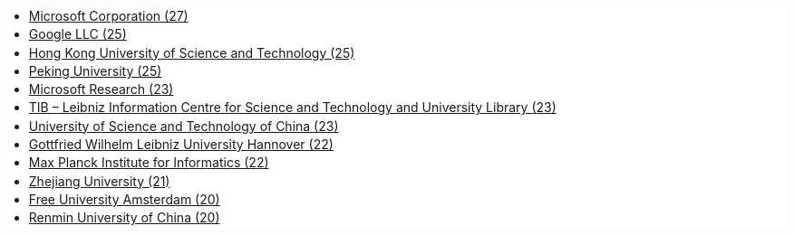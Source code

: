 - [Microsoft Corporation (27)](https://dl-acm-org.sire.ub.edu/action/doSearch?fillQuickSearch=false&target=advanced&expand=dl&AfterYear=2015&BeforeYear=2025&AllField=human-centered+AND+%28knowledge+AND+graphs%29+AND+AllField%3A%28human-centered+AND+%22knowledge+graphs%22%29+AND+AllField%3A%28human-centered+AND+%28knowledge+AND+graphs%29+OR+%28semantic+AND+web%29%29&startPage=&ContribAffiliationId=10.1145%2Finstitution-60026532 "Microsoft Corporation")
- [Google LLC (25)](https://dl-acm-org.sire.ub.edu/action/doSearch?fillQuickSearch=false&target=advanced&expand=dl&AfterYear=2015&BeforeYear=2025&AllField=human-centered+AND+%28knowledge+AND+graphs%29+AND+AllField%3A%28human-centered+AND+%22knowledge+graphs%22%29+AND+AllField%3A%28human-centered+AND+%28knowledge+AND+graphs%29+OR+%28semantic+AND+web%29%29&startPage=&ContribAffiliationId=10.1145%2Finstitution-60006191 "Google LLC")
- [Hong Kong University of Science and Technology (25)](https://dl-acm-org.sire.ub.edu/action/doSearch?fillQuickSearch=false&target=advanced&expand=dl&AfterYear=2015&BeforeYear=2025&AllField=human-centered+AND+%28knowledge+AND+graphs%29+AND+AllField%3A%28human-centered+AND+%22knowledge+graphs%22%29+AND+AllField%3A%28human-centered+AND+%28knowledge+AND+graphs%29+OR+%28semantic+AND+web%29%29&startPage=&ContribAffiliationId=10.1145%2Finstitution-60008592 "Hong Kong University of Science and Technology")
- [Peking University (25)](https://dl-acm-org.sire.ub.edu/action/doSearch?fillQuickSearch=false&target=advanced&expand=dl&AfterYear=2015&BeforeYear=2025&AllField=human-centered+AND+%28knowledge+AND+graphs%29+AND+AllField%3A%28human-centered+AND+%22knowledge+graphs%22%29+AND+AllField%3A%28human-centered+AND+%28knowledge+AND+graphs%29+OR+%28semantic+AND+web%29%29&startPage=&ContribAffiliationId=10.1145%2Finstitution-60014966 "Peking University")
- [Microsoft Research (23)](https://dl-acm-org.sire.ub.edu/action/doSearch?fillQuickSearch=false&target=advanced&expand=dl&AfterYear=2015&BeforeYear=2025&AllField=human-centered+AND+%28knowledge+AND+graphs%29+AND+AllField%3A%28human-centered+AND+%22knowledge+graphs%22%29+AND+AllField%3A%28human-centered+AND+%28knowledge+AND+graphs%29+OR+%28semantic+AND+web%29%29&startPage=&ContribAffiliationId=10.1145%2Finstitution-60021726 "Microsoft Research")
- [TIB – Leibniz Information Centre for Science and Technology and University Library (23)](https://dl-acm-org.sire.ub.edu/action/doSearch?fillQuickSearch=false&target=advanced&expand=dl&AfterYear=2015&BeforeYear=2025&AllField=human-centered+AND+%28knowledge+AND+graphs%29+AND+AllField%3A%28human-centered+AND+%22knowledge+graphs%22%29+AND+AllField%3A%28human-centered+AND+%28knowledge+AND+graphs%29+OR+%28semantic+AND+web%29%29&startPage=&ContribAffiliationId=10.1145%2Finstitution-60112390 "TIB – Leibniz Information Centre for Science and Technology and University Library")
- [University of Science and Technology of China (23)](https://dl-acm-org.sire.ub.edu/action/doSearch?fillQuickSearch=false&target=advanced&expand=dl&AfterYear=2015&BeforeYear=2025&AllField=human-centered+AND+%28knowledge+AND+graphs%29+AND+AllField%3A%28human-centered+AND+%22knowledge+graphs%22%29+AND+AllField%3A%28human-centered+AND+%28knowledge+AND+graphs%29+OR+%28semantic+AND+web%29%29&startPage=&ContribAffiliationId=10.1145%2Finstitution-60019118 "University of Science and Technology of China")
- [Gottfried Wilhelm Leibniz University Hannover (22)](https://dl-acm-org.sire.ub.edu/action/doSearch?fillQuickSearch=false&target=advanced&expand=dl&AfterYear=2015&BeforeYear=2025&AllField=human-centered+AND+%28knowledge+AND+graphs%29+AND+AllField%3A%28human-centered+AND+%22knowledge+graphs%22%29+AND+AllField%3A%28human-centered+AND+%28knowledge+AND+graphs%29+OR+%28semantic+AND+web%29%29&startPage=&ContribAffiliationId=10.1145%2Finstitution-60004935 "Gottfried Wilhelm Leibniz University Hannover")
- [Max Planck Institute for Informatics (22)](https://dl-acm-org.sire.ub.edu/action/doSearch?fillQuickSearch=false&target=advanced&expand=dl&AfterYear=2015&BeforeYear=2025&AllField=human-centered+AND+%28knowledge+AND+graphs%29+AND+AllField%3A%28human-centered+AND+%22knowledge+graphs%22%29+AND+AllField%3A%28human-centered+AND+%28knowledge+AND+graphs%29+OR+%28semantic+AND+web%29%29&startPage=&ContribAffiliationId=10.1145%2Finstitution-60000256 "Max Planck Institute for Informatics")
- [Zhejiang University (21)](https://dl-acm-org.sire.ub.edu/action/doSearch?fillQuickSearch=false&target=advanced&expand=dl&AfterYear=2015&BeforeYear=2025&AllField=human-centered+AND+%28knowledge+AND+graphs%29+AND+AllField%3A%28human-centered+AND+%22knowledge+graphs%22%29+AND+AllField%3A%28human-centered+AND+%28knowledge+AND+graphs%29+OR+%28semantic+AND+web%29%29&startPage=&ContribAffiliationId=10.1145%2Finstitution-60003970 "Zhejiang University")
- [Free University Amsterdam (20)](https://dl-acm-org.sire.ub.edu/action/doSearch?fillQuickSearch=false&target=advanced&expand=dl&AfterYear=2015&BeforeYear=2025&AllField=human-centered+AND+%28knowledge+AND+graphs%29+AND+AllField%3A%28human-centered+AND+%22knowledge+graphs%22%29+AND+AllField%3A%28human-centered+AND+%28knowledge+AND+graphs%29+OR+%28semantic+AND+web%29%29&startPage=&ContribAffiliationId=10.1145%2Finstitution-60008734 "Free University Amsterdam")
- [Renmin University of China (20)](https://dl-acm-org.sire.ub.edu/action/doSearch?fillQuickSearch=false&target=advanced&expand=dl&AfterYear=2015&BeforeYear=2025&AllField=human-centered+AND+%28knowledge+AND+graphs%29+AND+AllField%3A%28human-centered+AND+%22knowledge+graphs%22%29+AND+AllField%3A%28human-centered+AND+%28knowledge+AND+graphs%29+OR+%28semantic+AND+web%29%29&startPage=&ContribAffiliationId=10.1145%2Finstitution-60014402 "Renmin University of China")